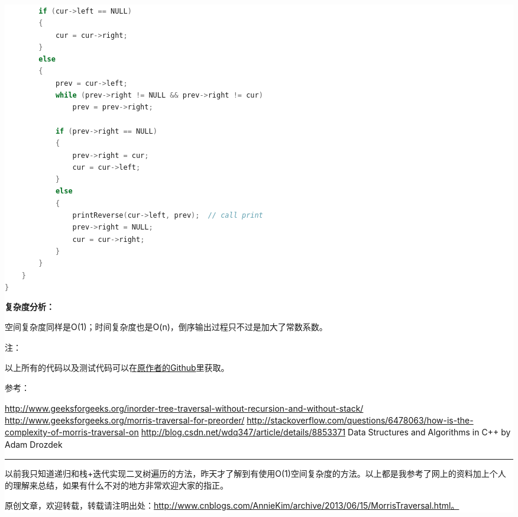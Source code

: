``` cpp
        if (cur->left == NULL)
        {
            cur = cur->right;
        }
        else
        {
            prev = cur->left;
            while (prev->right != NULL && prev->right != cur)
                prev = prev->right;

            if (prev->right == NULL)
            {
                prev->right = cur;
                cur = cur->left;
            }
            else
            {
                printReverse(cur->left, prev);  // call print
                prev->right = NULL;
                cur = cur->right;
            }
        }
    }
}
```

**复杂度分析：**

空间复杂度同样是O(1)；时间复杂度也是O(n)，倒序输出过程只不过是加大了常数系数。

注：

以上所有的代码以及测试代码可以在[原作者的Github](https://github.com/AnnieKim/ForMyBlog/tree/master/20130615)里获取。

参考：

http://www.geeksforgeeks.org/inorder-tree-traversal-without-recursion-and-without-stack/ http://www.geeksforgeeks.org/morris-traversal-for-preorder/ http://stackoverflow.com/questions/6478063/how-is-the-complexity-of-morris-traversal-on http://blog.csdn.net/wdq347/article/details/8853371 Data Structures and Algorithms in C++ by Adam Drozdek

* * *

以前我只知道递归和栈+迭代实现二叉树遍历的方法，昨天才了解到有使用O(1)空间复杂度的方法。以上都是我参考了网上的资料加上个人的理解来总结，如果有什么不对的地方非常欢迎大家的指正。

原创文章，欢迎转载，转载请注明出处：http://www.cnblogs.com/AnnieKim/archive/2013/06/15/MorrisTraversal.html。